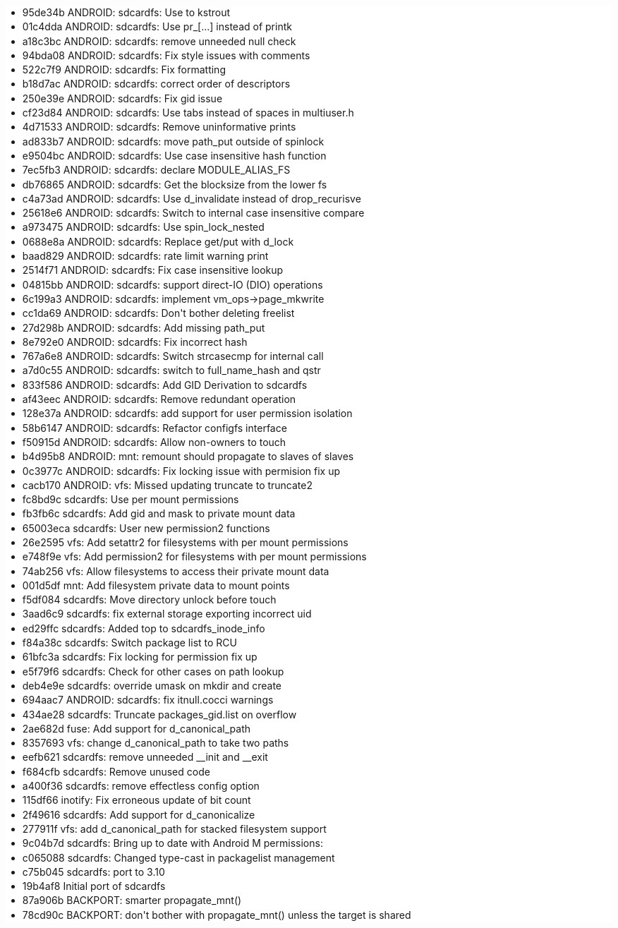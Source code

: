 * 95de34b ANDROID: sdcardfs: Use to kstrout
* 01c4dda ANDROID: sdcardfs: Use pr_[...] instead of printk
* a18c3bc ANDROID: sdcardfs: remove unneeded null check
* 94bda08 ANDROID: sdcardfs: Fix style issues with comments
* 522c7f9 ANDROID: sdcardfs: Fix formatting
* b18d7ac ANDROID: sdcardfs: correct order of descriptors
* 250e39e ANDROID: sdcardfs: Fix gid issue
* cf23d84 ANDROID: sdcardfs: Use tabs instead of spaces in multiuser.h
* 4d71533 ANDROID: sdcardfs: Remove uninformative prints
* ad833b7 ANDROID: sdcardfs: move path_put outside of spinlock
* e9504bc ANDROID: sdcardfs: Use case insensitive hash function
* 7ec5fb3 ANDROID: sdcardfs: declare MODULE_ALIAS_FS
* db76865 ANDROID: sdcardfs: Get the blocksize from the lower fs
* c4a73ad ANDROID: sdcardfs: Use d_invalidate instead of drop_recurisve
* 25618e6 ANDROID: sdcardfs: Switch to internal case insensitive compare
* a973475 ANDROID: sdcardfs: Use spin_lock_nested
* 0688e8a ANDROID: sdcardfs: Replace get/put with d_lock
* baad829 ANDROID: sdcardfs: rate limit warning print
* 2514f71 ANDROID: sdcardfs: Fix case insensitive lookup
* 04815bb ANDROID: sdcardfs: support direct-IO (DIO) operations
* 6c199a3 ANDROID: sdcardfs: implement vm_ops->page_mkwrite
* cc1da69 ANDROID: sdcardfs: Don't bother deleting freelist
* 27d298b ANDROID: sdcardfs: Add missing path_put
* 8e792e0 ANDROID: sdcardfs: Fix incorrect hash
* 767a6e8 ANDROID: sdcardfs: Switch strcasecmp for internal call
* a7d0c55 ANDROID: sdcardfs: switch to full_name_hash and qstr
* 833f586 ANDROID: sdcardfs: Add GID Derivation to sdcardfs
* af43eec ANDROID: sdcardfs: Remove redundant operation
* 128e37a ANDROID: sdcardfs: add support for user permission isolation
* 58b6147 ANDROID: sdcardfs: Refactor configfs interface
* f50915d ANDROID: sdcardfs: Allow non-owners to touch
* b4d95b8 ANDROID: mnt: remount should propagate to slaves of slaves
* 0c3977c ANDROID: sdcardfs: Fix locking issue with permision fix up
* cacb170 ANDROID: vfs: Missed updating truncate to truncate2
* fc8bd9c sdcardfs: Use per mount permissions
* fb3fb6c sdcardfs: Add gid and mask to private mount data
* 65003eca sdcardfs: User new permission2 functions
* 26e2595 vfs: Add setattr2 for filesystems with per mount permissions
* e748f9e vfs: Add permission2 for filesystems with per mount permissions
* 74ab256 vfs: Allow filesystems to access their private mount data
* 001d5df mnt: Add filesystem private data to mount points
* f5df084 sdcardfs: Move directory unlock before touch
* 3aad6c9 sdcardfs: fix external storage exporting incorrect uid
* ed29ffc sdcardfs: Added top to sdcardfs_inode_info
* f84a38c sdcardfs: Switch package list to RCU
* 61bfc3a sdcardfs: Fix locking for permission fix up
* e5f79f6 sdcardfs: Check for other cases on path lookup
* deb4e9e sdcardfs: override umask on mkdir and create
* 694aac7 ANDROID: sdcardfs: fix itnull.cocci warnings
* 434ae28 sdcardfs: Truncate packages_gid.list on overflow
* 2ae682d fuse: Add support for d_canonical_path
* 8357693 vfs: change d_canonical_path to take two paths
* eefb621 sdcardfs: remove unneeded __init and __exit
* f684cfb sdcardfs: Remove unused code
* a400f36 sdcardfs: remove effectless config option
* 115df66 inotify: Fix erroneous update of bit count
* 2f49616 sdcardfs: Add support for d_canonicalize
* 277911f vfs: add d_canonical_path for stacked filesystem support
* 9c04b7d sdcardfs: Bring up to date with Android M permissions:
* c065088 sdcardfs: Changed type-cast in packagelist management
* c75b045 sdcardfs: port to 3.10
* 19b4af8 Initial port of sdcardfs
* 87a906b BACKPORT: smarter propagate_mnt()
* 78cd90c BACKPORT: don't bother with propagate_mnt() unless the target is shared